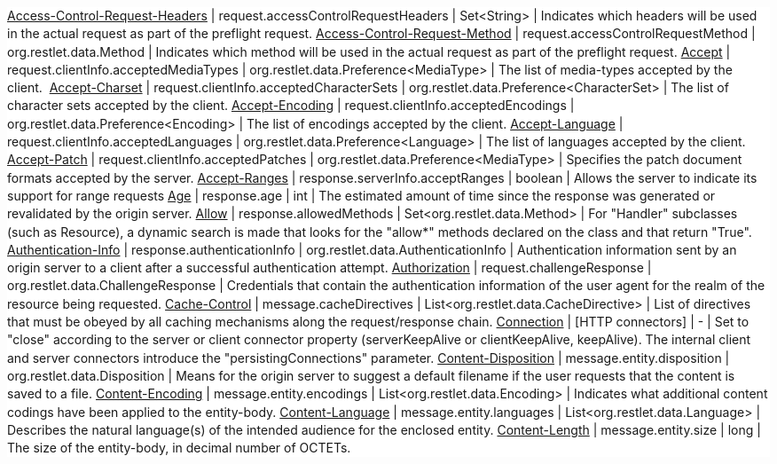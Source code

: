  [Access-Control-Request-Headers](http://www.w3.org/TR/cors/#access-control-request-headers-request-header)      | request.accessControlRequestHeaders       | Set\<String\>                               | Indicates which headers will be used in the actual request as part of the preflight request.
 [Access-Control-Request-Method](http://www.w3.org/TR/cors/#access-control-request-method-request-header)        | request.accessControlRequestMethod        | org.restlet.data.Method                     | Indicates which method will be used in the actual request as part of the preflight request.
 [Accept](http://www.w3.org/Protocols/rfc2616/rfc2616-sec14.html#sec14.1)                                        | request.clientInfo.acceptedMediaTypes     | org.restlet.data.Preference\<MediaType\>    | The list of media-types accepted by the client. 
 [Accept-Charset](http://www.w3.org/Protocols/rfc2616/rfc2616-sec14.html#sec14.2)                                | request.clientInfo.acceptedCharacterSets  | org.restlet.data.Preference\<CharacterSet\> | The list of character sets accepted by the client.
 [Accept-Encoding](http://www.w3.org/Protocols/rfc2616/rfc2616-sec14.html#sec14.3)                               | request.clientInfo.acceptedEncodings      | org.restlet.data.Preference\<Encoding\>     | The list of encodings accepted by the client.
 [Accept-Language](http://www.w3.org/Protocols/rfc2616/rfc2616-sec14.html#sec14.4)                               | request.clientInfo.acceptedLanguages      | org.restlet.data.Preference\<Language\>     | The list of languages accepted by the client.
 [Accept-Patch](http://tools.ietf.org/html/rfc5789)                                                              | request.clientInfo.acceptedPatches        | org.restlet.data.Preference\<MediaType\>    | Specifies the patch document formats accepted by the server.
 [Accept-Ranges](http://www.w3.org/Protocols/rfc2616/rfc2616-sec14.html#sec14.5)                                 | response.serverInfo.acceptRanges          | boolean                                     | Allows the server to indicate its support for range requests
 [Age](http://www.w3.org/Protocols/rfc2616/rfc2616-sec14.html#sec14.6)                                           | response.age                              | int                                         | The estimated amount of time since the response was generated or revalidated by the origin server.
 [Allow](http://www.w3.org/Protocols/rfc2616/rfc2616-sec14.html#sec14.7)                                         | response.allowedMethods                   | Set\<org.restlet.data.Method\>              | For "Handler" subclasses (such as Resource), a dynamic search is made that looks for the "allow\*" methods declared on the class and that return "True".
 [Authentication-Info](http://tools.ietf.org/html/rfc2617#section-3.2.3)                                         | response.authenticationInfo               | org.restlet.data.AuthenticationInfo         | Authentication information sent by an origin server to a client after a successful authentication attempt.
 [Authorization](http://www.w3.org/Protocols/rfc2616/rfc2616-sec14.html#sec14.8)                                 | request.challengeResponse                 | org.restlet.data.ChallengeResponse          | Credentials that contain the authentication information of the user agent for the realm of the resource being requested.
 [Cache-Control](http://www.w3.org/Protocols/rfc2616/rfc2616-sec14.html#sec14.9)                                 | message.cacheDirectives                   | List\<org.restlet.data.CacheDirective\>     | List of directives that must be obeyed by all caching mechanisms along the request/response chain.
 [Connection](http://www.w3.org/Protocols/rfc2616/rfc2616-sec14.html#sec14.10)                                   | [HTTP connectors]                         | -                                           | Set to "close" according to the server or client connector property (serverKeepAlive or clientKeepAlive, keepAlive). The internal client and server connectors introduce the "persistingConnections" parameter.
 [Content-Disposition](http://www.w3.org/Protocols/rfc2616/rfc2616-sec19.html#sec19.5.1)                         | message.entity.disposition                | org.restlet.data.Disposition                | Means for the origin server to suggest a default filename if the user requests that the content is saved to a file.
 [Content-Encoding](http://www.w3.org/Protocols/rfc2616/rfc2616-sec14.html#sec14.11)                             | message.entity.encodings                  | List\<org.restlet.data.Encoding\>           | Indicates what additional content codings have been applied to the entity-body.
 [Content-Language](http://www.w3.org/Protocols/rfc2616/rfc2616-sec14.html#sec14.12)                             | message.entity.languages                  | List\<org.restlet.data.Language\>           | Describes the natural language(s) of the intended audience for the enclosed entity.
 [Content-Length](http://www.w3.org/Protocols/rfc2616/rfc2616-sec14.html#sec14.13)                               | message.entity.size                       | long                                        | The size of the entity-body, in decimal number of OCTETs.